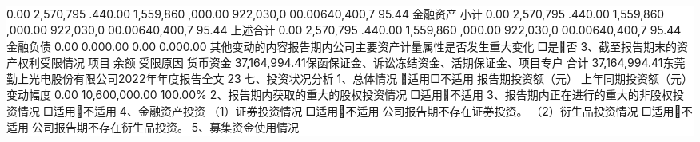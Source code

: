 0.00
2,570,795
.440.00
1,559,860
,000.00
922,030,0
00.00640,400,7
95.44
金融资产
小计
0.00
2,570,795
.440.00
1,559,860
,000.00
922,030,0
00.00640,400,7
95.44
上述合计
0.00
2,570,795
.440.00
1,559,860
,000.00
922,030,0
00.00640,400,7
95.44
金融负债
0.00
0.000.00
0.00
0.000.00
其他变动的内容报告期内公司主要资产计量属性是否发生重大变化
□是否
3、截至报告期末的资产权利受限情况
项目
余额
受限原因
货币资金
37,164,994.41保函保证金、诉讼冻结资金、活期保证金、项目专户
合计
37,164,994.41东莞勤上光电股份有限公司2022年年度报告全文
23
七、投资状况分析
1、总体情况
适用□不适用
报告期投资额（元）
上年同期投资额（元）
变动幅度
0.00
10,600,000.00
100.00%
2、报告期内获取的重大的股权投资情况
□适用不适用
3、报告期内正在进行的重大的非股权投资情况
□适用不适用
4、金融资产投资
（1）证券投资情况
□适用不适用
公司报告期不存在证券投资。
（2）衍生品投资情况
□适用不适用
公司报告期不存在衍生品投资。
5、募集资金使用情况